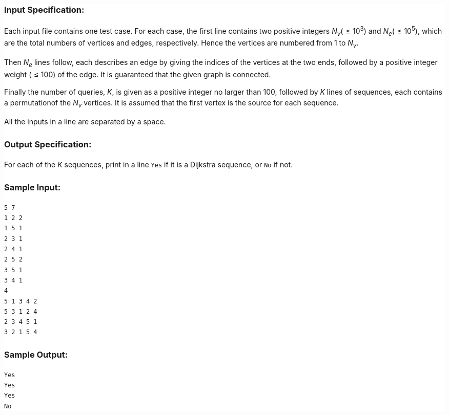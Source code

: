 ### Input Specification:

Each input file contains one test case. For each case, the first line contains two positive integers $N_v (\leq10^3)$ and $N_e(\leq10^5)$, which are the total numbers of vertices and edges, respectively. Hence the vertices are numbered from 1 to $N_v$.

Then $N_e$ lines follow, each describes an edge by giving the indices of the vertices at the two ends, followed by a positive integer weight ($\leq100$) of the edge. It is guaranteed that the given graph is connected.

Finally the number of queries, $K$, is given as a positive integer no larger than 100, followed by $K$ lines of sequences, each contains a permutationof the $N_v$ vertices. It is assumed that the first vertex is the source for each sequence.

All the inputs in a line are separated by a space.

### Output Specification:

For each of the $K$ sequences, print in a line `Yes` if it is a Dijkstra sequence, or `No` if not.

### Sample Input:

```in
5 7
1 2 2
1 5 1
2 3 1
2 4 1
2 5 2
3 5 1
3 4 1
4
5 1 3 4 2
5 3 1 2 4
2 3 4 5 1
3 2 1 5 4
```

### Sample Output:

```out
Yes
Yes
Yes
No
```

